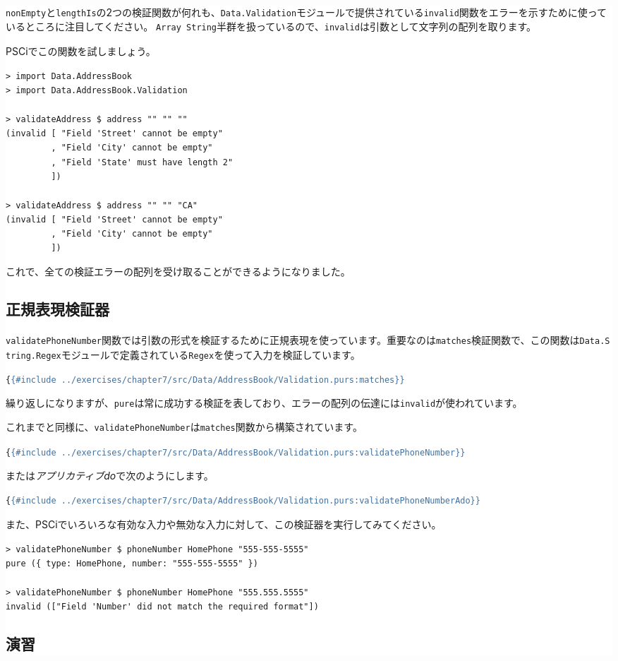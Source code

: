 `nonEmpty`と`lengthIs`の2つの検証関数が何れも、`Data.Validation`モジュールで提供されている`invalid`関数をエラーを示すために使っているところに注目してください。
`Array String`半群を扱っているので、`invalid`は引数として文字列の配列を取ります。

PSCiでこの関数を試しましょう。

```text
> import Data.AddressBook
> import Data.AddressBook.Validation

> validateAddress $ address "" "" ""
(invalid [ "Field 'Street' cannot be empty"
         , "Field 'City' cannot be empty"
         , "Field 'State' must have length 2"
         ])

> validateAddress $ address "" "" "CA"
(invalid [ "Field 'Street' cannot be empty"
         , "Field 'City' cannot be empty"
         ])
```

これで、全ての検証エラーの配列を受け取ることができるようになりました。

## 正規表現検証器

`validatePhoneNumber`関数では引数の形式を検証するために正規表現を使っています。重要なのは`matches`検証関数で、この関数は`Data.String.Regex`モジュールで定義されている`Regex`を使って入力を検証しています。

```haskell
{{#include ../exercises/chapter7/src/Data/AddressBook/Validation.purs:matches}}
```

繰り返しになりますが、`pure`は常に成功する検証を表しており、エラーの配列の伝達には`invalid`が使われています。

これまでと同様に、`validatePhoneNumber`は`matches`関数から構築されています。

```haskell
{{#include ../exercises/chapter7/src/Data/AddressBook/Validation.purs:validatePhoneNumber}}
```

または*アプリカティブdo*で次のようにします。

```haskell
{{#include ../exercises/chapter7/src/Data/AddressBook/Validation.purs:validatePhoneNumberAdo}}
```

また、PSCiでいろいろな有効な入力や無効な入力に対して、この検証器を実行してみてください。

```text
> validatePhoneNumber $ phoneNumber HomePhone "555-555-5555"
pure ({ type: HomePhone, number: "555-555-5555" })

> validatePhoneNumber $ phoneNumber HomePhone "555.555.5555"
invalid (["Field 'Number' did not match the required format"])
```

## 演習
